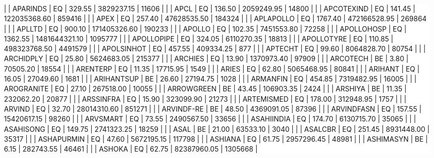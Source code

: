 |  | APARINDS | EQ | 329.55 | 3829237.15 | 11606 |
|  | APCL | EQ | 136.50 | 2059249.95 | 14800 |
|  | APCOTEXIND | EQ | 141.45 | 122035368.60 | 859416 |
|  | APEX | EQ | 257.40 | 47628535.50 | 184324 |
|  | APLAPOLLO | EQ | 1767.40 | 472166528.95 | 269864 |
|  | APLLTD | EQ | 900.10 | 171405326.60 | 190233 |
|  | APOLLO | EQ | 102.35 | 7451553.80 | 72258 |
|  | APOLLOHOSP | EQ | 1362.55 | 1481644321.10 | 1095777 |
|  | APOLLOPIPE | EQ | 324.05 | 6110270.35 | 18813 |
|  | APOLLOTYRE | EQ | 110.85 | 498323768.50 | 4491579 |
|  | APOLSINHOT | EQ | 457.55 | 409334.25 | 877 |
|  | APTECHT | EQ | 99.60 | 8064828.70 | 80754 |
|  | ARCHIDPLY | EQ | 25.80 | 5624683.05 | 215377 |
|  | ARCHIES | EQ | 13.90 | 1370973.40 | 97909 |
|  | ARCOTECH | BE | 3.80 | 70505.20 | 18554 |
|  | ARENTERP | EQ | 11.35 | 17715.95 | 1549 |
|  | ARIES | EQ | 62.80 | 5065468.95 | 80841 |
|  | ARIHANT | EQ | 16.05 | 27049.60 | 1681 |
|  | ARIHANTSUP | BE | 26.60 | 27194.75 | 1028 |
|  | ARMANFIN | EQ | 454.85 | 7319482.95 | 16005 |
|  | AROGRANITE | EQ | 27.10 | 267518.00 | 10055 |
|  | ARROWGREEN | BE | 43.45 | 106903.35 | 2424 |
|  | ARSHIYA | BE | 11.35 | 232062.20 | 20877 |
|  | ARSSINFRA | EQ | 15.90 | 323099.90 | 21273 |
|  | ARTEMISMED | EQ | 178.00 | 312948.95 | 1757 |
|  | ARVIND | EQ | 32.70 | 28014310.60 | 851271 |
|  | ARVINDF-RE | BE | 48.50 | 4369091.05 | 87396 |
|  | ARVINDFASN | EQ | 157.55 | 15420617.15 | 98260 |
|  | ARVSMART | EQ | 73.55 | 2490567.50 | 33656 |
|  | ASAHIINDIA | EQ | 174.70 | 6130715.70 | 35065 |
|  | ASAHISONG | EQ | 149.75 | 2741323.25 | 18259 |
|  | ASAL | BE | 21.00 | 63533.10 | 3040 |
|  | ASALCBR | EQ | 251.45 | 8931448.00 | 35317 |
|  | ASHAPURMIN | EQ | 47.60 | 5672195.15 | 117798 |
|  | ASHIANA | EQ | 61.75 | 2957296.45 | 48981 |
|  | ASHIMASYN | BE | 6.15 | 282743.55 | 46461 |
|  | ASHOKA | EQ | 62.75 | 82387960.05 | 1305668 |